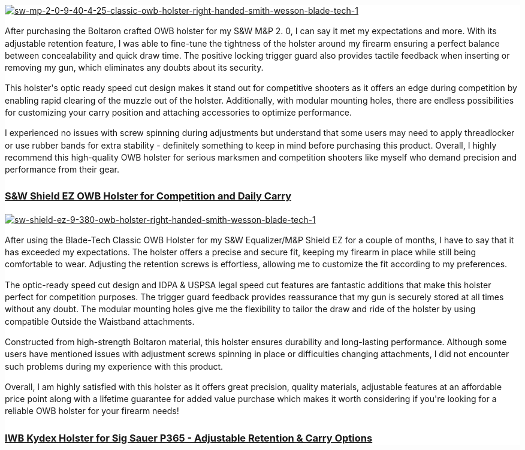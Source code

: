 <div class="image"><a href="https://serp.ly/@universityofguns/amazon/sti-holsters?utm_source=universityofguns&utm_medium=website&utm_campaign=universityofguns.com&utm_content=sti-holsters&utm_term=sw-mp-2-0-9-40-4-25-classic-owb-holster-right-handed-smith-wesson-blade-tech-1"><img alt="sw-mp-2-0-9-40-4-25-classic-owb-holster-right-handed-smith-wesson-blade-tech-1" src="https://imagedelivery.net/vy2bglCGN6hEeWOnSe2c7A/sw-mp-2-0-9-40-4-25-classic-owb-holster-right-handed-smith-wesson-blade-tech-1/public"/></a></div>

After purchasing the Boltaron crafted OWB holster for my S&W M&P 2. 0, I can say it met my expectations and more. With its adjustable retention feature, I was able to fine-tune the tightness of the holster around my firearm ensuring a perfect balance between concealability and quick draw time. The positive locking trigger guard also provides tactile feedback when inserting or removing my gun, which eliminates any doubts about its security.

This holster's optic ready speed cut design makes it stand out for competitive shooters as it offers an edge during competition by enabling rapid clearing of the muzzle out of the holster. Additionally, with modular mounting holes, there are endless possibilities for customizing your carry position and attaching accessories to optimize performance.

I experienced no issues with screw spinning during adjustments but understand that some users may need to apply threadlocker or use rubber bands for extra stability - definitely something to keep in mind before purchasing this product. Overall, I highly recommend this high-quality OWB holster for serious marksmen and competition shooters like myself who demand precision and performance from their gear.

### [S&W Shield EZ OWB Holster for Competition and Daily Carry](https://serp.ly/@universityofguns/amazon/sti-holsters?utm_source=universityofguns&utm_medium=website&utm_campaign=universityofguns.com&utm_content=sti-holsters&utm_term=sw-shield-ez-owb-holster-for-competition-and-daily-carry)

<div class="image"><a href="https://serp.ly/@universityofguns/amazon/sti-holsters?utm_source=universityofguns&utm_medium=website&utm_campaign=universityofguns.com&utm_content=sti-holsters&utm_term=sw-shield-ez-9-380-owb-holster-right-handed-smith-wesson-blade-tech-1"><img alt="sw-shield-ez-9-380-owb-holster-right-handed-smith-wesson-blade-tech-1" src="https://imagedelivery.net/vy2bglCGN6hEeWOnSe2c7A/sw-shield-ez-9-380-owb-holster-right-handed-smith-wesson-blade-tech-1/public"/></a></div>

After using the Blade-Tech Classic OWB Holster for my S&W Equalizer/M&P Shield EZ for a couple of months, I have to say that it has exceeded my expectations. The holster offers a precise and secure fit, keeping my firearm in place while still being comfortable to wear. Adjusting the retention screws is effortless, allowing me to customize the fit according to my preferences.

The optic-ready speed cut design and IDPA & USPSA legal speed cut features are fantastic additions that make this holster perfect for competition purposes. The trigger guard feedback provides reassurance that my gun is securely stored at all times without any doubt. The modular mounting holes give me the flexibility to tailor the draw and ride of the holster by using compatible Outside the Waistband attachments.

Constructed from high-strength Boltaron material, this holster ensures durability and long-lasting performance. Although some users have mentioned issues with adjustment screws spinning in place or difficulties changing attachments, I did not encounter such problems during my experience with this product.

Overall, I am highly satisfied with this holster as it offers great precision, quality materials, adjustable features at an affordable price point along with a lifetime guarantee for added value purchase which makes it worth considering if you're looking for a reliable OWB holster for your firearm needs!

### [IWB Kydex Holster for Sig Sauer P365 - Adjustable Retention & Carry Options](https://serp.ly/@universityofguns/amazon/sti-holsters?utm_source=universityofguns&utm_medium=website&utm_campaign=universityofguns.com&utm_content=sti-holsters&utm_term=iwb-kydex-holster-for-sig-sauer-p365-adjustable-retention-carry-options)
